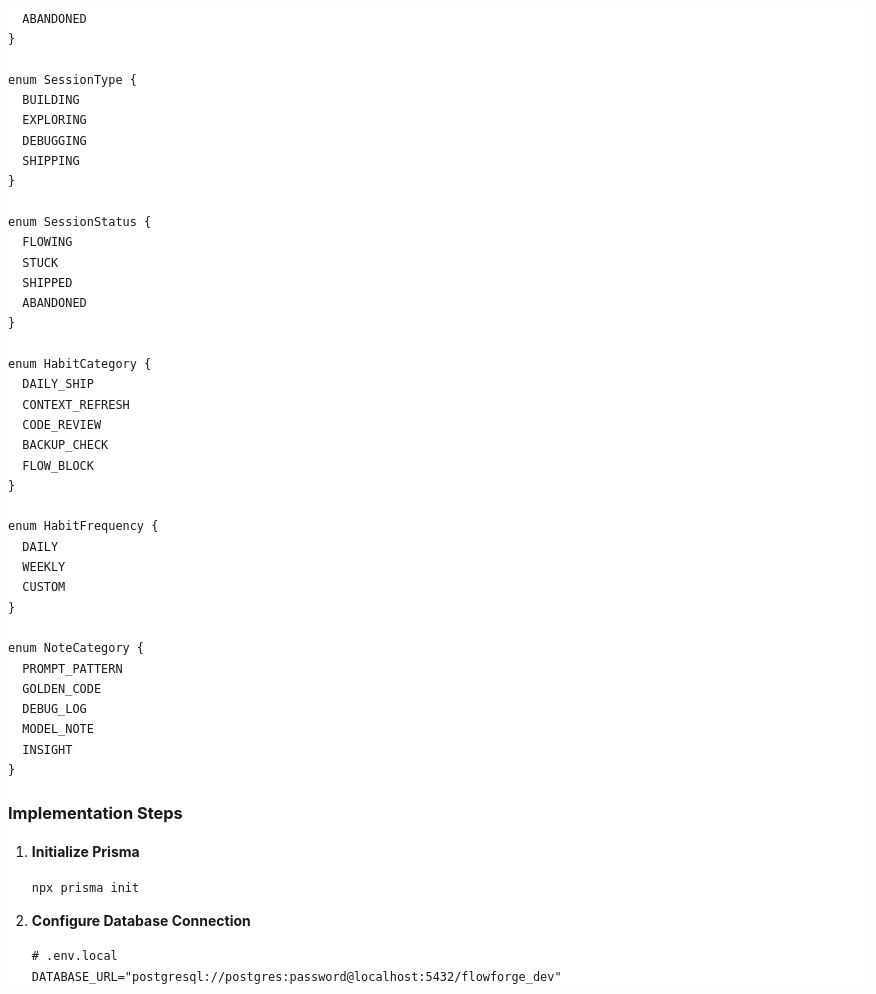 ```prisma
  ABANDONED
}

enum SessionType {
  BUILDING
  EXPLORING
  DEBUGGING
  SHIPPING
}

enum SessionStatus {
  FLOWING
  STUCK
  SHIPPED
  ABANDONED
}

enum HabitCategory {
  DAILY_SHIP
  CONTEXT_REFRESH
  CODE_REVIEW
  BACKUP_CHECK
  FLOW_BLOCK
}

enum HabitFrequency {
  DAILY
  WEEKLY
  CUSTOM
}

enum NoteCategory {
  PROMPT_PATTERN
  GOLDEN_CODE
  DEBUG_LOG
  MODEL_NOTE
  INSIGHT
}
```

### Implementation Steps

1. **Initialize Prisma**
   ```bash
   npx prisma init
   ```

2. **Configure Database Connection**
   ```env
   # .env.local
   DATABASE_URL="postgresql://postgres:password@localhost:5432/flowforge_dev"
   ```
